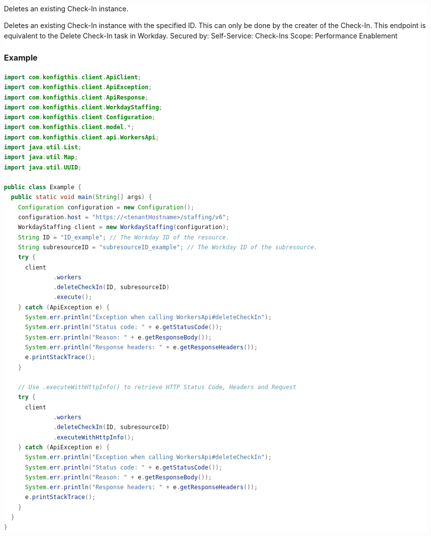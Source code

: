 Deletes an existing Check-In instance.

Deletes an existing Check-In instance with the specified ID. This can only be done by the creater of the Check-In.    This endpoint is equivalent to the Delete Check-In task in Workday.  Secured by: Self-Service: Check-Ins  Scope: Performance Enablement

### Example
```java
import com.konfigthis.client.ApiClient;
import com.konfigthis.client.ApiException;
import com.konfigthis.client.ApiResponse;
import com.konfigthis.client.WorkdayStaffing;
import com.konfigthis.client.Configuration;
import com.konfigthis.client.model.*;
import com.konfigthis.client.api.WorkersApi;
import java.util.List;
import java.util.Map;
import java.util.UUID;

public class Example {
  public static void main(String[] args) {
    Configuration configuration = new Configuration();
    configuration.host = "https://<tenantHostname>/staffing/v6";
    WorkdayStaffing client = new WorkdayStaffing(configuration);
    String ID = "ID_example"; // The Workday ID of the resource.
    String subresourceID = "subresourceID_example"; // The Workday ID of the subresource.
    try {
      client
              .workers
              .deleteCheckIn(ID, subresourceID)
              .execute();
    } catch (ApiException e) {
      System.err.println("Exception when calling WorkersApi#deleteCheckIn");
      System.err.println("Status code: " + e.getStatusCode());
      System.err.println("Reason: " + e.getResponseBody());
      System.err.println("Response headers: " + e.getResponseHeaders());
      e.printStackTrace();
    }

    // Use .executeWithHttpInfo() to retrieve HTTP Status Code, Headers and Request
    try {
      client
              .workers
              .deleteCheckIn(ID, subresourceID)
              .executeWithHttpInfo();
    } catch (ApiException e) {
      System.err.println("Exception when calling WorkersApi#deleteCheckIn");
      System.err.println("Status code: " + e.getStatusCode());
      System.err.println("Reason: " + e.getResponseBody());
      System.err.println("Response headers: " + e.getResponseHeaders());
      e.printStackTrace();
    }
  }
}

```
